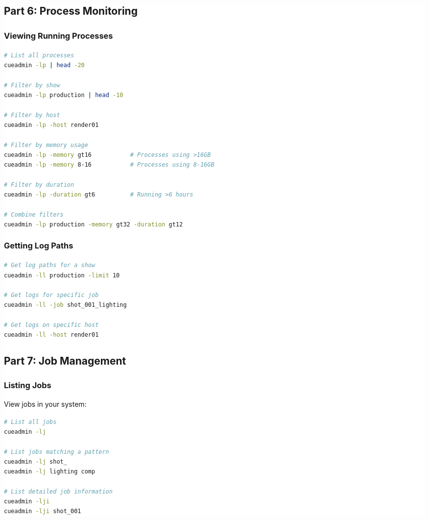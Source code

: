 ## Part 6: Process Monitoring

### Viewing Running Processes

```bash
# List all processes
cueadmin -lp | head -20

# Filter by show
cueadmin -lp production | head -10

# Filter by host
cueadmin -lp -host render01

# Filter by memory usage
cueadmin -lp -memory gt16           # Processes using >16GB
cueadmin -lp -memory 8-16           # Processes using 8-16GB

# Filter by duration
cueadmin -lp -duration gt6          # Running >6 hours

# Combine filters
cueadmin -lp production -memory gt32 -duration gt12
```

### Getting Log Paths

```bash
# Get log paths for a show
cueadmin -ll production -limit 10

# Get logs for specific job
cueadmin -ll -job shot_001_lighting

# Get logs on specific host
cueadmin -ll -host render01
```

## Part 7: Job Management

### Listing Jobs

View jobs in your system:

```bash
# List all jobs
cueadmin -lj

# List jobs matching a pattern
cueadmin -lj shot_
cueadmin -lj lighting comp

# List detailed job information
cueadmin -lji
cueadmin -lji shot_001
```
